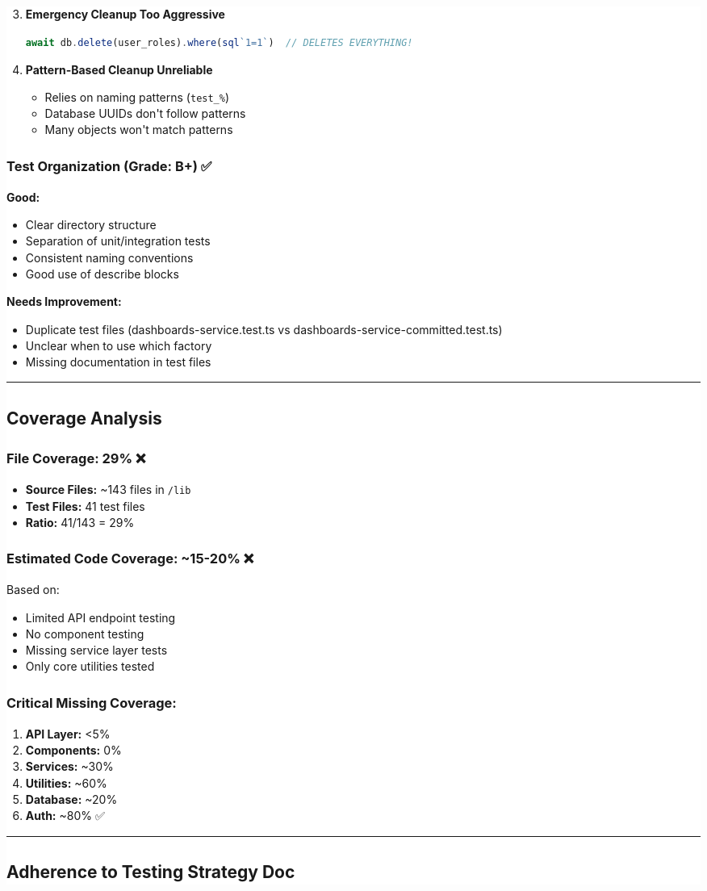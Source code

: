 3. **Emergency Cleanup Too Aggressive**
   ```typescript
   await db.delete(user_roles).where(sql`1=1`)  // DELETES EVERYTHING!
   ```

4. **Pattern-Based Cleanup Unreliable**
   - Relies on naming patterns (`test_%`)
   - Database UUIDs don't follow patterns
   - Many objects won't match patterns

### Test Organization (Grade: B+) ✅

**Good:**
- Clear directory structure
- Separation of unit/integration tests
- Consistent naming conventions
- Good use of describe blocks

**Needs Improvement:**
- Duplicate test files (dashboards-service.test.ts vs dashboards-service-committed.test.ts)
- Unclear when to use which factory
- Missing documentation in test files

---

## Coverage Analysis

### File Coverage: 29% ❌

- **Source Files:** ~143 files in `/lib`
- **Test Files:** 41 test files
- **Ratio:** 41/143 = 29%

### Estimated Code Coverage: ~15-20% ❌

Based on:
- Limited API endpoint testing
- No component testing
- Missing service layer tests
- Only core utilities tested

### Critical Missing Coverage:

1. **API Layer:** <5%
2. **Components:** 0%
3. **Services:** ~30%
4. **Utilities:** ~60%
5. **Database:** ~20%
6. **Auth:** ~80% ✅

---

## Adherence to Testing Strategy Doc
